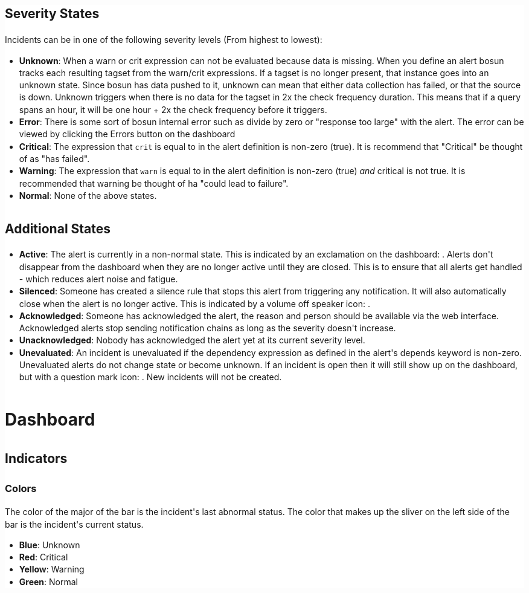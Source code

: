 ## Severity States

Incidents can be in one of the following severity levels (From highest to lowest):

* **Unknown**: When a warn or crit expression can not be evaluated because data is missing. When you define an alert bosun tracks each resulting tagset from the warn/crit expressions. If a tagset is no longer present, that instance goes into an unknown state. Since bosun has data pushed to it, unknown can mean that either data collection has failed, or that the source is down. Unknown triggers when there is no data for the tagset in 2x the check frequency duration. This means that if a query spans an hour, it will be one hour + 2x the check frequency before it triggers.
* **Error**: There is some sort of bosun internal error such as divide by zero or "response too large" with the alert. The error can be viewed by clicking the Errors button on the dashboard
* **Critical**: The expression that `crit` is equal to in the alert definition is non-zero (true). It is recommend that "Critical" be thought of as "has failed".
* **Warning**: The expression that `warn` is equal to in the alert definition is non-zero (true) *and* critical is not true. It is recommended that warning be thought of ha "could lead to failure".
* **Normal**: None of the above states.

## Additional States

* **Active**: The alert is currently in a non-normal state. This is indicated by an exclamation on the dashboard: <i class="fa fa-exclamation-circle fa-lg" aria-hidden="true"></i>.  Alerts don't disappear from the dashboard when they are no longer active until they are closed. This is to ensure that all alerts get handled - which reduces alert noise and fatigue.
* **Silenced**: Someone has created a silence rule that stops this alert from triggering any notification. It will also automatically close when the alert is no longer active. This is indicated by a volume off speaker icon: <i class="fa fa-volume-off fa-lg" aria-hidden="true"></i>.
* **Acknowledged**: Someone has acknowledged the alert, the reason and person should be available via the web interface. Acknowledged alerts stop sending notification chains as long as the severity doesn't increase.
* **Unacknowledged**: Nobody has acknowledged the alert yet at its current severity level.
* **Unevaluated**: An incident is unevaluated if the dependency expression as defined in the alert's depends keyword is non-zero. Unevaluated alerts do not change state or become unknown. If an incident is open then it will still show up on the dashboard, but with a question mark icon: <i class="fa fa-question-circle fa-lg" aria-hidden="true"></i>. New incidents will not be created.

# Dashboard

## Indicators

### Colors

The color of the major of the bar is the incident's last abnormal status. The color that makes up the sliver on the left side of the bar is the incident's current status.

* <span class="text-info">**Blue**:</span> Unknown
* <span class="text-danger">**Red**:</span> Critical
* <span class="text-warning">**Yellow**:</span> Warning
* <span class="text-success"> **Green**:</span> Normal
